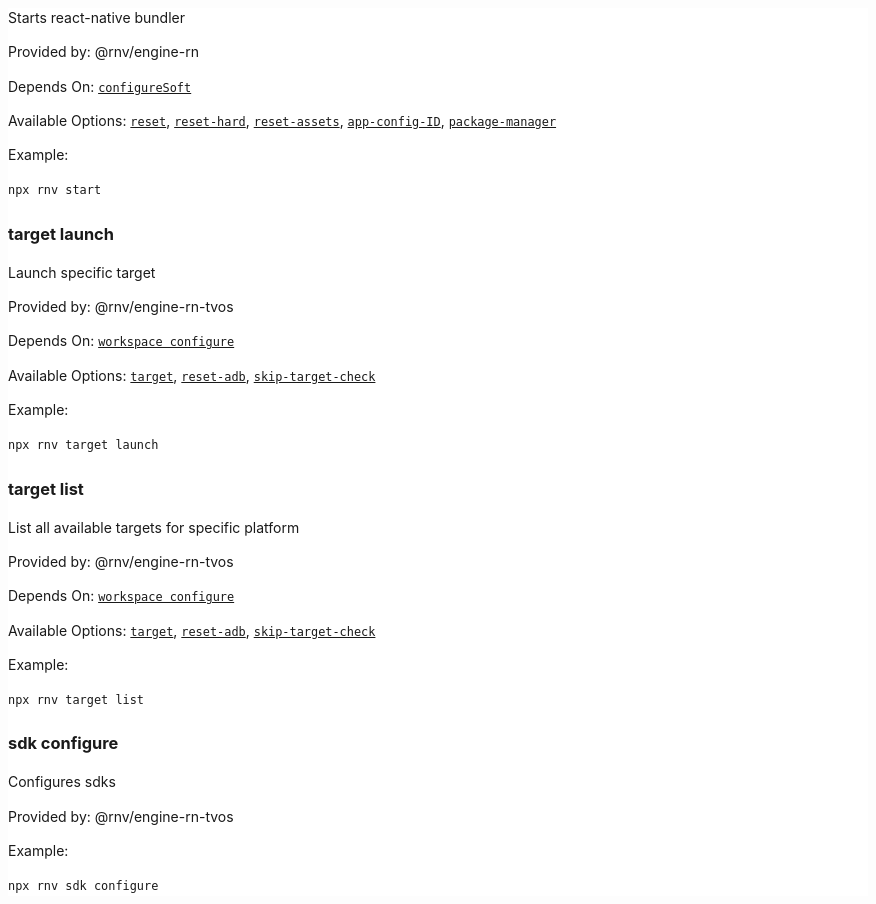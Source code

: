 Starts react-native bundler

Provided by: @rnv/engine-rn

Depends On:
[`configureSoft`](#configuresoft)


Available Options:
[`reset`](#reset), [`reset-hard`](#reset-hard), [`reset-assets`](#reset-assets), [`app-config-ID`](#app-config-id), [`package-manager`](#package-manager)

Example:
```bash
npx rnv start
```

### target launch

Launch specific target

Provided by: @rnv/engine-rn-tvos

Depends On:
[`workspace configure`](#workspace-configure)


Available Options:
[`target`](#target), [`reset-adb`](#reset-adb), [`skip-target-check`](#skip-target-check)

Example:
```bash
npx rnv target launch
```

### target list

List all available targets for specific platform

Provided by: @rnv/engine-rn-tvos

Depends On:
[`workspace configure`](#workspace-configure)


Available Options:
[`target`](#target), [`reset-adb`](#reset-adb), [`skip-target-check`](#skip-target-check)

Example:
```bash
npx rnv target list
```

### sdk configure

Configures sdks

Provided by: @rnv/engine-rn-tvos

Example:
```bash
npx rnv sdk configure
```
